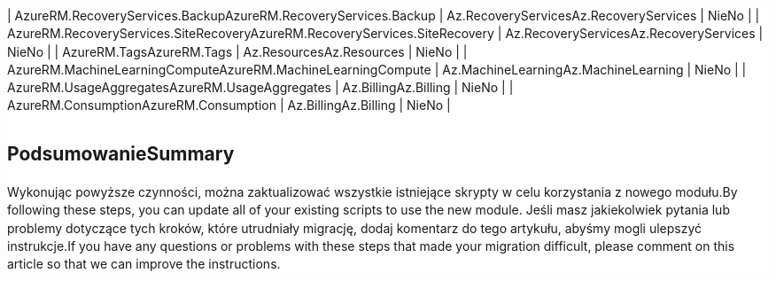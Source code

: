 | <span data-ttu-id="27afc-161">AzureRM.RecoveryServices.Backup</span><span class="sxs-lookup"><span data-stu-id="27afc-161">AzureRM.RecoveryServices.Backup</span></span> | <span data-ttu-id="27afc-162">Az.RecoveryServices</span><span class="sxs-lookup"><span data-stu-id="27afc-162">Az.RecoveryServices</span></span> | <span data-ttu-id="27afc-163">Nie</span><span class="sxs-lookup"><span data-stu-id="27afc-163">No</span></span> |
| <span data-ttu-id="27afc-164">AzureRM.RecoveryServices.SiteRecovery</span><span class="sxs-lookup"><span data-stu-id="27afc-164">AzureRM.RecoveryServices.SiteRecovery</span></span> | <span data-ttu-id="27afc-165">Az.RecoveryServices</span><span class="sxs-lookup"><span data-stu-id="27afc-165">Az.RecoveryServices</span></span> | <span data-ttu-id="27afc-166">Nie</span><span class="sxs-lookup"><span data-stu-id="27afc-166">No</span></span> |
| <span data-ttu-id="27afc-167">AzureRM.Tags</span><span class="sxs-lookup"><span data-stu-id="27afc-167">AzureRM.Tags</span></span> | <span data-ttu-id="27afc-168">Az.Resources</span><span class="sxs-lookup"><span data-stu-id="27afc-168">Az.Resources</span></span> | <span data-ttu-id="27afc-169">Nie</span><span class="sxs-lookup"><span data-stu-id="27afc-169">No</span></span> |
| <span data-ttu-id="27afc-170">AzureRM.MachineLearningCompute</span><span class="sxs-lookup"><span data-stu-id="27afc-170">AzureRM.MachineLearningCompute</span></span> | <span data-ttu-id="27afc-171">Az.MachineLearning</span><span class="sxs-lookup"><span data-stu-id="27afc-171">Az.MachineLearning</span></span> | <span data-ttu-id="27afc-172">Nie</span><span class="sxs-lookup"><span data-stu-id="27afc-172">No</span></span> |
| <span data-ttu-id="27afc-173">AzureRM.UsageAggregates</span><span class="sxs-lookup"><span data-stu-id="27afc-173">AzureRM.UsageAggregates</span></span> | <span data-ttu-id="27afc-174">Az.Billing</span><span class="sxs-lookup"><span data-stu-id="27afc-174">Az.Billing</span></span> | <span data-ttu-id="27afc-175">Nie</span><span class="sxs-lookup"><span data-stu-id="27afc-175">No</span></span> |
| <span data-ttu-id="27afc-176">AzureRM.Consumption</span><span class="sxs-lookup"><span data-stu-id="27afc-176">AzureRM.Consumption</span></span> | <span data-ttu-id="27afc-177">Az.Billing</span><span class="sxs-lookup"><span data-stu-id="27afc-177">Az.Billing</span></span> | <span data-ttu-id="27afc-178">Nie</span><span class="sxs-lookup"><span data-stu-id="27afc-178">No</span></span> |

## <a name="summary"></a><span data-ttu-id="27afc-179">Podsumowanie</span><span class="sxs-lookup"><span data-stu-id="27afc-179">Summary</span></span>

<span data-ttu-id="27afc-180">Wykonując powyższe czynności, można zaktualizować wszystkie istniejące skrypty w celu korzystania z nowego modułu.</span><span class="sxs-lookup"><span data-stu-id="27afc-180">By following these steps, you can update all of your existing scripts to use the new module.</span></span> <span data-ttu-id="27afc-181">Jeśli masz jakiekolwiek pytania lub problemy dotyczące tych kroków, które utrudniały migrację, dodaj komentarz do tego artykułu, abyśmy mogli ulepszyć instrukcje.</span><span class="sxs-lookup"><span data-stu-id="27afc-181">If you have any questions or problems with these steps that made your migration difficult, please comment on this article so that we can improve the instructions.</span></span>
